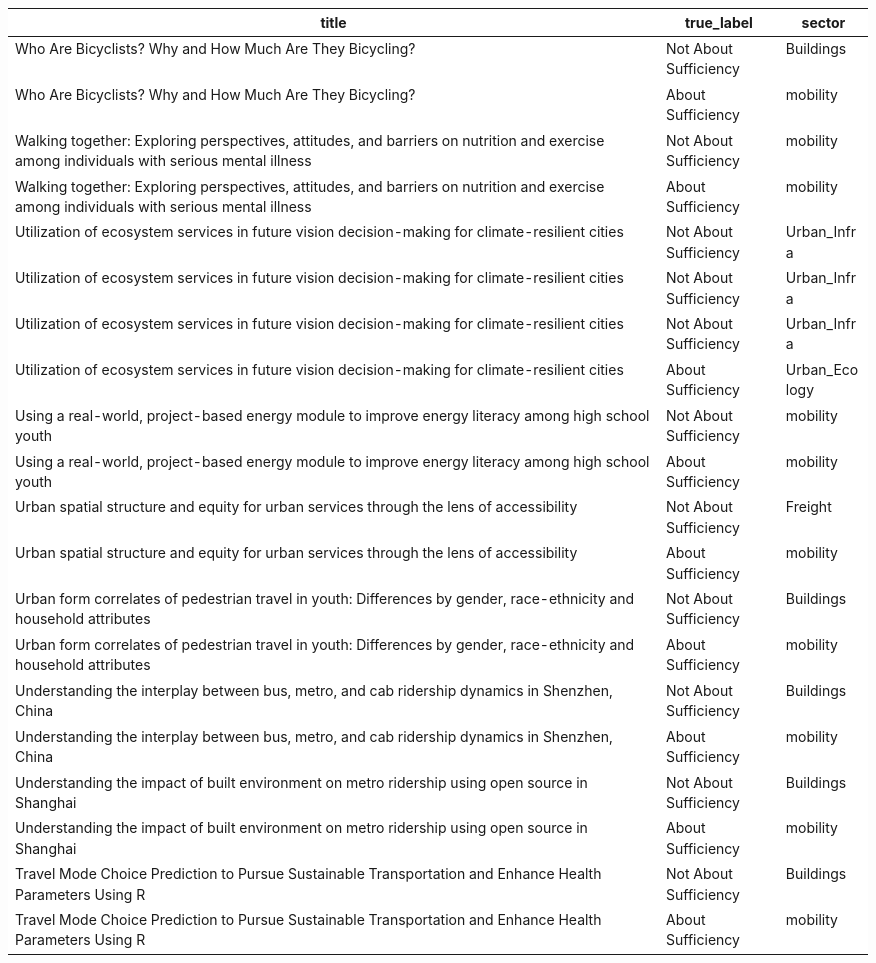| title                                                                                                                                                                                                                   | true_label            | sector           |
|-------------------------------------------------------------------------------------------------------------------------------------------------------------------------------------------------------------------------|-----------------------|------------------|
| Who Are Bicyclists? Why and How Much Are They Bicycling?                                                                                                                                                                | Not About Sufficiency | Buildings        |
| Who Are Bicyclists? Why and How Much Are They Bicycling?                                                                                                                                                                | About Sufficiency     | mobility         |
| Walking together: Exploring perspectives, attitudes, and barriers on nutrition and exercise among individuals with serious mental illness                                                                               | Not About Sufficiency | mobility         |
| Walking together: Exploring perspectives, attitudes, and barriers on nutrition and exercise among individuals with serious mental illness                                                                               | About Sufficiency     | mobility         |
| Utilization of ecosystem services in future vision decision-making for climate-resilient cities                                                                                                                         | Not About Sufficiency | Urban_Infra      |
| Utilization of ecosystem services in future vision decision-making for climate-resilient cities                                                                                                                         | Not About Sufficiency | Urban_Infra      |
| Utilization of ecosystem services in future vision decision-making for climate-resilient cities                                                                                                                         | Not About Sufficiency | Urban_Infra      |
| Utilization of ecosystem services in future vision decision-making for climate-resilient cities                                                                                                                         | About Sufficiency     | Urban_Ecology    |
| Using a real-world, project-based energy module to improve energy literacy among high school youth                                                                                                                      | Not About Sufficiency | mobility         |
| Using a real-world, project-based energy module to improve energy literacy among high school youth                                                                                                                      | About Sufficiency     | mobility         |
| Urban spatial structure and equity for urban services through the lens of accessibility                                                                                                                                 | Not About Sufficiency | Freight          |
| Urban spatial structure and equity for urban services through the lens of accessibility                                                                                                                                 | About Sufficiency     | mobility         |
| Urban form correlates of pedestrian travel in youth: Differences by gender, race-ethnicity and household attributes                                                                                                     | Not About Sufficiency | Buildings        |
| Urban form correlates of pedestrian travel in youth: Differences by gender, race-ethnicity and household attributes                                                                                                     | About Sufficiency     | mobility         |
| Understanding the interplay between bus, metro, and cab ridership dynamics in Shenzhen, China                                                                                                                           | Not About Sufficiency | Buildings        |
| Understanding the interplay between bus, metro, and cab ridership dynamics in Shenzhen, China                                                                                                                           | About Sufficiency     | mobility         |
| Understanding the impact of built environment on metro ridership using open source in Shanghai                                                                                                                          | Not About Sufficiency | Buildings        |
| Understanding the impact of built environment on metro ridership using open source in Shanghai                                                                                                                          | About Sufficiency     | mobility         |
| Travel Mode Choice Prediction to Pursue Sustainable Transportation and Enhance Health Parameters Using R                                                                                                                | Not About Sufficiency | Buildings        |
| Travel Mode Choice Prediction to Pursue Sustainable Transportation and Enhance Health Parameters Using R                                                                                                                | About Sufficiency     | mobility         |